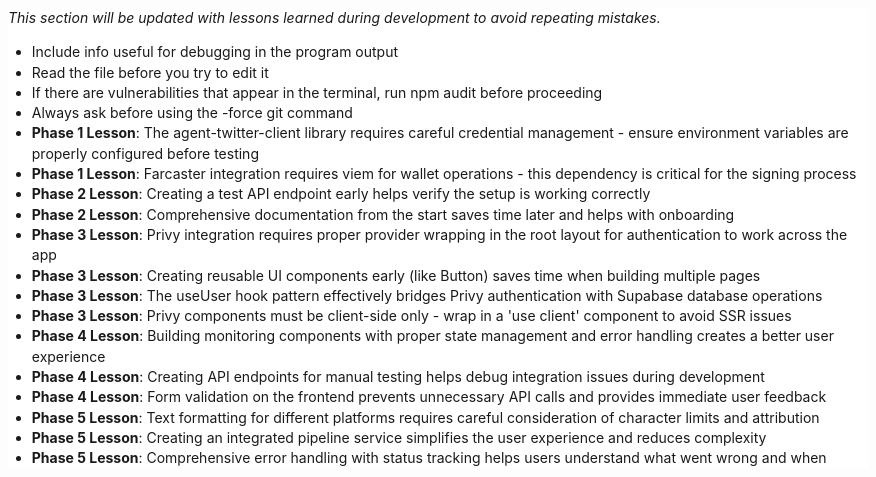 *This section will be updated with lessons learned during development to avoid repeating mistakes.*

- Include info useful for debugging in the program output
- Read the file before you try to edit it
- If there are vulnerabilities that appear in the terminal, run npm audit before proceeding
- Always ask before using the -force git command
- **Phase 1 Lesson**: The agent-twitter-client library requires careful credential management - ensure environment variables are properly configured before testing
- **Phase 1 Lesson**: Farcaster integration requires viem for wallet operations - this dependency is critical for the signing process
- **Phase 2 Lesson**: Creating a test API endpoint early helps verify the setup is working correctly
- **Phase 2 Lesson**: Comprehensive documentation from the start saves time later and helps with onboarding
- **Phase 3 Lesson**: Privy integration requires proper provider wrapping in the root layout for authentication to work across the app
- **Phase 3 Lesson**: Creating reusable UI components early (like Button) saves time when building multiple pages
- **Phase 3 Lesson**: The useUser hook pattern effectively bridges Privy authentication with Supabase database operations
- **Phase 3 Lesson**: Privy components must be client-side only - wrap in a 'use client' component to avoid SSR issues
- **Phase 4 Lesson**: Building monitoring components with proper state management and error handling creates a better user experience
- **Phase 4 Lesson**: Creating API endpoints for manual testing helps debug integration issues during development
- **Phase 4 Lesson**: Form validation on the frontend prevents unnecessary API calls and provides immediate user feedback
- **Phase 5 Lesson**: Text formatting for different platforms requires careful consideration of character limits and attribution
- **Phase 5 Lesson**: Creating an integrated pipeline service simplifies the user experience and reduces complexity
- **Phase 5 Lesson**: Comprehensive error handling with status tracking helps users understand what went wrong and when 